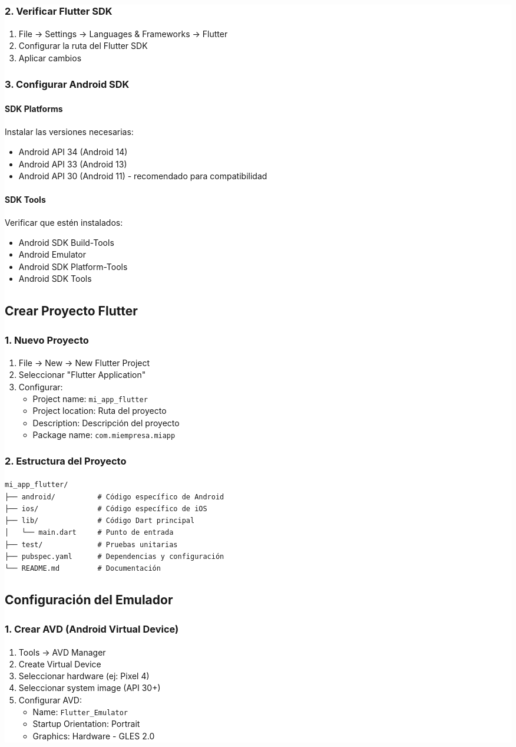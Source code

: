 ### 2. Verificar Flutter SDK
1. File → Settings → Languages & Frameworks → Flutter
2. Configurar la ruta del Flutter SDK
3. Aplicar cambios

### 3. Configurar Android SDK

#### SDK Platforms
Instalar las versiones necesarias:
- Android API 34 (Android 14)
- Android API 33 (Android 13)
- Android API 30 (Android 11) - recomendado para compatibilidad

#### SDK Tools
Verificar que estén instalados:
- Android SDK Build-Tools
- Android Emulator
- Android SDK Platform-Tools
- Android SDK Tools

## Crear Proyecto Flutter

### 1. Nuevo Proyecto
1. File → New → New Flutter Project
2. Seleccionar "Flutter Application"
3. Configurar:
   - Project name: `mi_app_flutter`
   - Project location: Ruta del proyecto
   - Description: Descripción del proyecto
   - Package name: `com.miempresa.miapp`

### 2. Estructura del Proyecto
```
mi_app_flutter/
├── android/          # Código específico de Android
├── ios/              # Código específico de iOS
├── lib/              # Código Dart principal
│   └── main.dart     # Punto de entrada
├── test/             # Pruebas unitarias
├── pubspec.yaml      # Dependencias y configuración
└── README.md         # Documentación
```

## Configuración del Emulador

### 1. Crear AVD (Android Virtual Device)
1. Tools → AVD Manager
2. Create Virtual Device
3. Seleccionar hardware (ej: Pixel 4)
4. Seleccionar system image (API 30+)
5. Configurar AVD:
   - Name: `Flutter_Emulator`
   - Startup Orientation: Portrait
   - Graphics: Hardware - GLES 2.0
